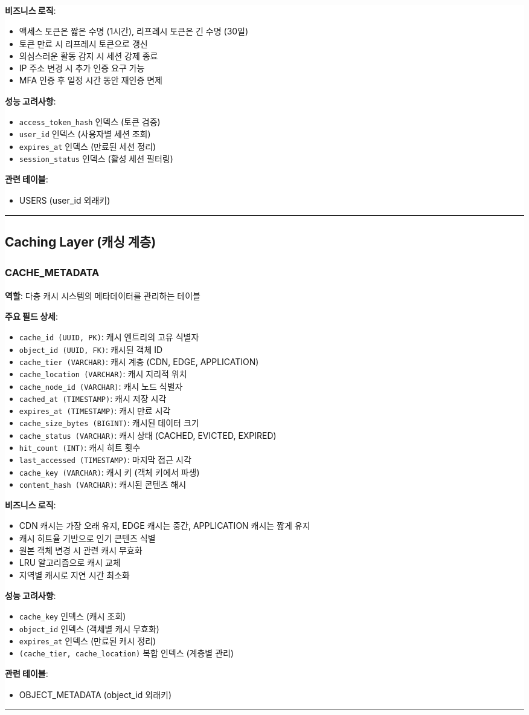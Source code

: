 **비즈니스 로직**:
- 액세스 토큰은 짧은 수명 (1시간), 리프레시 토큰은 긴 수명 (30일)
- 토큰 만료 시 리프레시 토큰으로 갱신
- 의심스러운 활동 감지 시 세션 강제 종료
- IP 주소 변경 시 추가 인증 요구 가능
- MFA 인증 후 일정 시간 동안 재인증 면제

**성능 고려사항**:
- `access_token_hash` 인덱스 (토큰 검증)
- `user_id` 인덱스 (사용자별 세션 조회)
- `expires_at` 인덱스 (만료된 세션 정리)
- `session_status` 인덱스 (활성 세션 필터링)

**관련 테이블**:
- USERS (user_id 외래키)

---

## Caching Layer (캐싱 계층)

### CACHE_METADATA

**역할**: 다층 캐시 시스템의 메타데이터를 관리하는 테이블

**주요 필드 상세**:
- `cache_id (UUID, PK)`: 캐시 엔트리의 고유 식별자
- `object_id (UUID, FK)`: 캐시된 객체 ID
- `cache_tier (VARCHAR)`: 캐시 계층 (CDN, EDGE, APPLICATION)
- `cache_location (VARCHAR)`: 캐시 지리적 위치
- `cache_node_id (VARCHAR)`: 캐시 노드 식별자
- `cached_at (TIMESTAMP)`: 캐시 저장 시각
- `expires_at (TIMESTAMP)`: 캐시 만료 시각
- `cache_size_bytes (BIGINT)`: 캐시된 데이터 크기
- `cache_status (VARCHAR)`: 캐시 상태 (CACHED, EVICTED, EXPIRED)
- `hit_count (INT)`: 캐시 히트 횟수
- `last_accessed (TIMESTAMP)`: 마지막 접근 시각
- `cache_key (VARCHAR)`: 캐시 키 (객체 키에서 파생)
- `content_hash (VARCHAR)`: 캐시된 콘텐츠 해시

**비즈니스 로직**:
- CDN 캐시는 가장 오래 유지, EDGE 캐시는 중간, APPLICATION 캐시는 짧게 유지
- 캐시 히트율 기반으로 인기 콘텐츠 식별
- 원본 객체 변경 시 관련 캐시 무효화
- LRU 알고리즘으로 캐시 교체
- 지역별 캐시로 지연 시간 최소화

**성능 고려사항**:
- `cache_key` 인덱스 (캐시 조회)
- `object_id` 인덱스 (객체별 캐시 무효화)
- `expires_at` 인덱스 (만료된 캐시 정리)
- `(cache_tier, cache_location)` 복합 인덱스 (계층별 관리)

**관련 테이블**:
- OBJECT_METADATA (object_id 외래키)

---